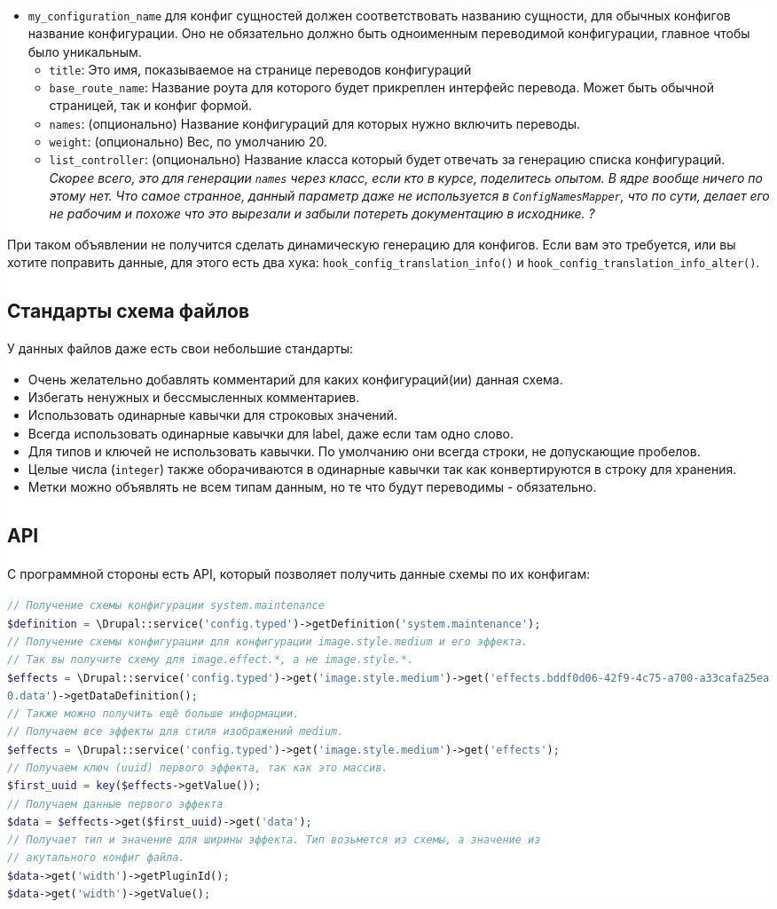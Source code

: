 - `my_configuration_name` для конфиг сущностей должен соответствовать названию
  сущности, для обычных конфигов название конфигурации. Оно не обязательно
  должно быть одноименным переводимой конфигурации, главное чтобы было
  уникальным.
  - `title`: Это имя, показываемое на странице переводов конфигураций
  - `base_route_name`: Название роута для которого будет прикреплен интерфейс
    перевода. Может быть обычной страницей, так и конфиг формой.
  - `names`: (опционально) Название конфигураций для которых нужно включить
    переводы.
  - `weight`: (опционально) Вес, по умолчанию 20.
  - `list_controller`: (опционально) Название класса который будет отвечать за
    генерацию списка конфигураций. _Скорее всего, это для генерации `names`
    через класс, если кто в курсе, поделитесь опытом. В ядре вообще ничего по
    этому нет. Что самое странное, данный параметр даже не используется
    в `ConfigNamesMapper`, что по сути, делает его не рабочим и похоже что это
    вырезали и забыли потереть документацию в исходнике. ?_

При таком объявлении не получится сделать динамическую генерацию для конфигов.
Если вам это требуется, или вы хотите поправить данные, для этого есть два
хука: `hook_config_translation_info()` и `hook_config_translation_info_alter()`.

## Стандарты схема файлов

У данных файлов даже есть свои небольшие стандарты:

- Очень желательно добавлять комментарий для каких конфигураций(ии) данная
  схема.
- Избегать ненужных и бессмысленных комментариев.
- Использовать одинарные кавычки для строковых значений.
- Всегда использовать одинарные кавычки для label, даже если там одно слово.
- Для типов и ключей не использовать кавычки. По умолчанию они всегда строки, не
  допускающие пробелов.
- Целые числа (`integer`) также оборачиваются в одинарные кавычки так как
  конвертируются в строку для хранения.
- Метки можно объявлять не всем типам данным, но те что будут переводимы -
  обязательно.

## API

С программной стороны есть API, который позволяет получить данные схемы по их
конфигам:

```php
// Получение схемы конфигурации system.maintenance
$definition = \Drupal::service('config.typed')->getDefinition('system.maintenance');
// Получение схемы конфигурации для конфигурации image.style.medium и его эффекта.
// Так вы получите схему для image.effect.*, а не image.style.*.
$effects = \Drupal::service('config.typed')->get('image.style.medium')->get('effects.bddf0d06-42f9-4c75-a700-a33cafa25ea0.data')->getDataDefinition();
// Также можно получить ещё больше информации.
// Получаем все эффекты для стиля изображений medium.
$effects = \Drupal::service('config.typed')->get('image.style.medium')->get('effects');
// Получаем ключ (uuid) первого эффекта, так как это массив.
$first_uuid = key($effects->getValue());
// Получаем данные первого эффекта
$data = $effects->get($first_uuid)->get('data');
// Получает тип и значение для ширины эффекта. Тип возьмется из схемы, а значение из
// акутального конфиг файла.
$data->get('width')->getPluginId();
$data->get('width')->getValue();
```
